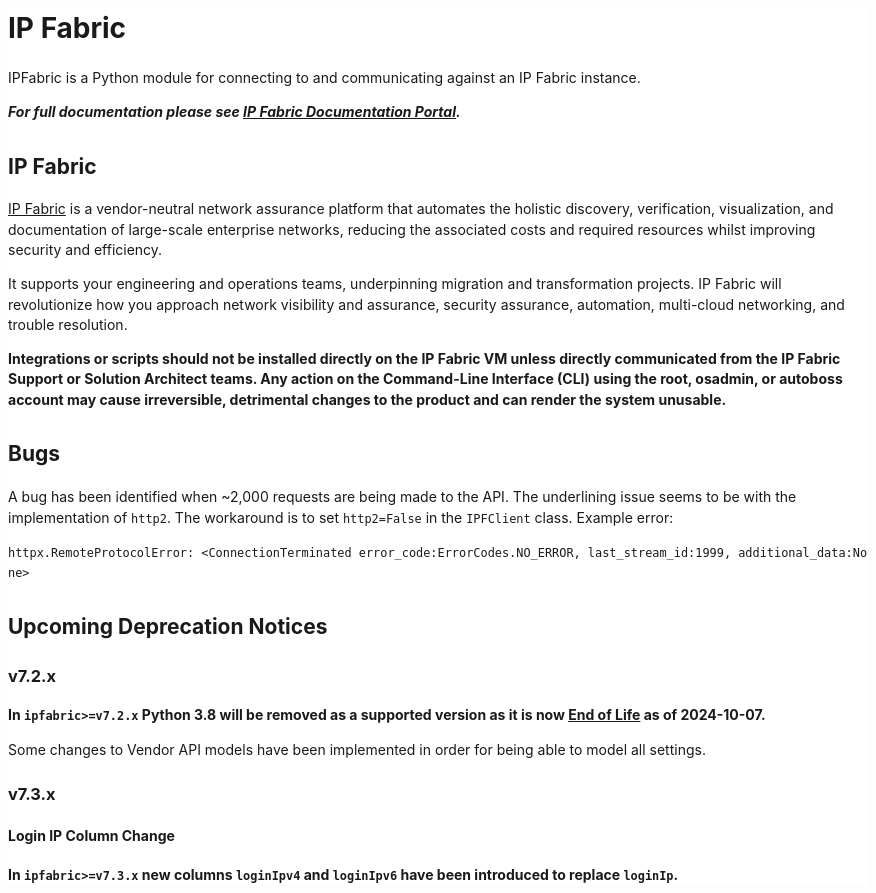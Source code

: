 # IP Fabric 

IPFabric is a Python module for connecting to and communicating against an IP Fabric instance.

***For full documentation please see [IP Fabric Documentation Portal](https://docs.ipfabric.io/main/integrations/python/).***

## IP Fabric

[IP Fabric](https://ipfabric.io) is a vendor-neutral network assurance platform that automates the 
holistic discovery, verification, visualization, and documentation of 
large-scale enterprise networks, reducing the associated costs and required 
resources whilst improving security and efficiency.

It supports your engineering and operations teams, underpinning migration and 
transformation projects. IP Fabric will revolutionize how you approach network 
visibility and assurance, security assurance, automation, multi-cloud 
networking, and trouble resolution.

**Integrations or scripts should not be installed directly on the IP Fabric VM unless directly communicated from the
IP Fabric Support or Solution Architect teams.  Any action on the Command-Line Interface (CLI) using the root, osadmin,
or autoboss account may cause irreversible, detrimental changes to the product and can render the system unusable.**

## Bugs

A bug has been identified when ~2,000 requests are being made to the API.  The underlining issue seems to be with the
implementation of `http2`. The workaround is to set `http2=False` in the `IPFClient` class.  Example error:

`httpx.RemoteProtocolError: <ConnectionTerminated error_code:ErrorCodes.NO_ERROR, last_stream_id:1999, additional_data:None>`

## Upcoming Deprecation Notices

### v7.2.x

**In `ipfabric>=v7.2.x` Python 3.8 will be removed as a supported version as it is now 
[End of Life](https://devguide.python.org/versions/) as of 2024-10-07.**

Some changes to Vendor API models have been implemented in order for being able to model all settings.

### v7.3.x

#### Login IP Column Change

**In `ipfabric>=v7.3.x` new columns `loginIpv4` and `loginIpv6` have been introduced to replace `loginIp`.**
